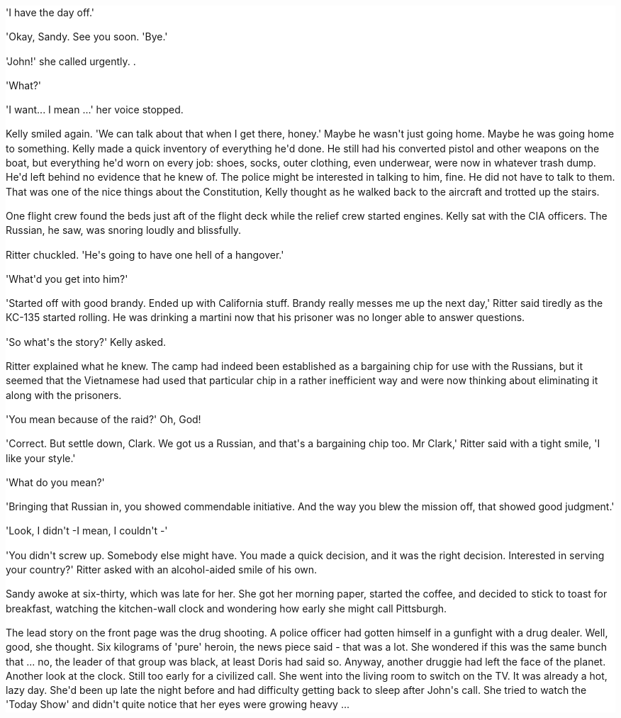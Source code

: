 'I have the day off.'

'Okay, Sandy. See you soon. 'Bye.'

'John!' she called urgently. .

'What?'

'I want... I mean ...' her voice stopped.

Kelly smiled again. 'We can talk about that when I get there, honey.' Maybe he wasn't just going home. Maybe he was going home to something. Kelly made a quick inventory of everything he'd done. He still had his converted pistol and other weapons on the boat, but everything he'd worn on every job: shoes, socks, outer clothing, even underwear, were now in whatever trash dump. He'd left behind no evidence that he knew of. The police might be interested in talking to him, fine. He did not have to talk to them. That was one of the nice things about the Constitution, Kelly thought as he walked back to the aircraft and trotted up the stairs.

One flight crew found the beds just aft of the flight deck while the relief crew started engines. Kelly sat with the CIA officers. The Russian, he saw, was snoring loudly and blissfully.

Ritter chuckled. 'He's going to have one hell of a hangover.'

'What'd you get into him?'

'Started off with good brandy. Ended up with California stuff. Brandy really messes me up the next day,' Ritter said tiredly as the КС-135 started rolling. He was drinking a martini now that his prisoner was no longer able to answer questions.

'So what's the story?' Kelly asked.

Ritter explained what he knew. The camp had indeed been established as a bargaining chip for use with the Russians, but it seemed that the Vietnamese had used that particular chip in a rather inefficient way and were now thinking about eliminating it along with the prisoners.

'You mean because of the raid?' Oh, God!

'Correct. But settle down, Clark. We got us a Russian, and that's a bargaining chip too. Mr Clark,' Ritter said with a tight smile, 'I like your style.'

'What do you mean?'

'Bringing that Russian in, you showed commendable initiative. And the way you blew the mission off, that showed good judgment.'

'Look, I didn't -I mean, I couldn't -'

'You didn't screw up. Somebody else might have. You made a quick decision, and it was the right decision. Interested in serving your country?' Ritter asked with an alcohol-aided smile of his own.

Sandy awoke at six-thirty, which was late for her. She got her morning paper, started the coffee, and decided to stick to toast for breakfast, watching the kitchen-wall clock and wondering how early she might call Pittsburgh.

The lead story on the front page was the drug shooting. A police officer had gotten himself in a gunfight with a drug dealer. Well, good, she thought. Six kilograms of 'pure' heroin, the news piece said - that was a lot. She wondered if this was the same bunch that ... no, the leader of that group was black, at least Doris had said so. Anyway, another druggie had left the face of the planet. Another look at the clock. Still too early for a civilized call. She went into the living room to switch on the TV. It was already a hot, lazy day. She'd been up late the night before and had difficulty getting back to sleep after John's call. She tried to watch the 'Today Show' and didn't quite notice that her eyes were growing heavy ...
